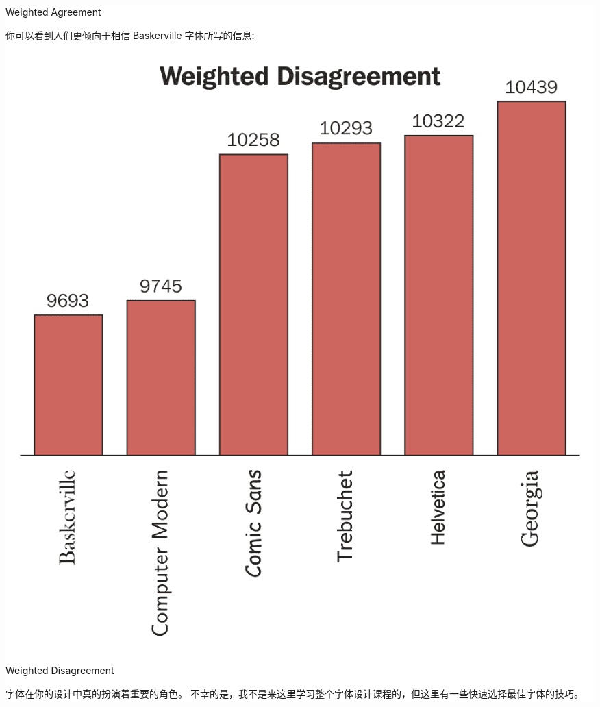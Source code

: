 Weighted Agreement

你可以看到人们更倾向于相信 Baskerville 字体所写的信息:

![](img/c55ad70e-5cba-454e-bab5-fcdf8e5081db.png)

Weighted Disagreement

字体在你的设计中真的扮演着重要的角色。 不幸的是，我不是来这里学习整个字体设计课程的，但这里有一些快速选择最佳字体的技巧。
